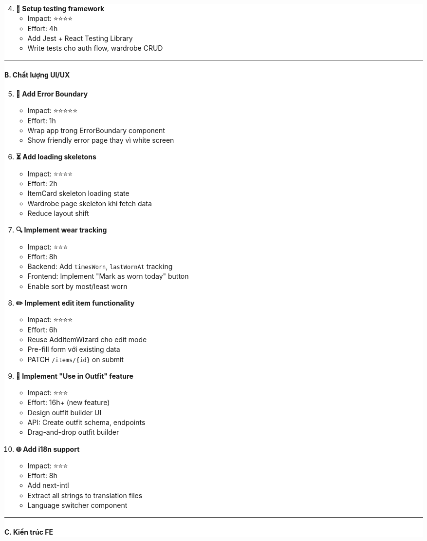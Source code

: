 4. **🧪 Setup testing framework**
   - Impact: ⭐⭐⭐⭐
   - Effort: 4h
   - Add Jest + React Testing Library
   - Write tests cho auth flow, wardrobe CRUD

---

#### **B. Chất lượng UI/UX**

5. **🎨 Add Error Boundary**
   - Impact: ⭐⭐⭐⭐⭐
   - Effort: 1h
   - Wrap app trong ErrorBoundary component
   - Show friendly error page thay vì white screen

6. **⏳ Add loading skeletons**
   - Impact: ⭐⭐⭐⭐
   - Effort: 2h
   - ItemCard skeleton loading state
   - Wardrobe page skeleton khi fetch data
   - Reduce layout shift

7. **🔍 Implement wear tracking**
   - Impact: ⭐⭐⭐
   - Effort: 8h
   - Backend: Add `timesWorn`, `lastWornAt` tracking
   - Frontend: Implement "Mark as worn today" button
   - Enable sort by most/least worn

8. **✏️ Implement edit item functionality**
   - Impact: ⭐⭐⭐⭐
   - Effort: 6h
   - Reuse AddItemWizard cho edit mode
   - Pre-fill form với existing data
   - PATCH `/items/{id}` on submit

9. **👗 Implement "Use in Outfit" feature**
   - Impact: ⭐⭐⭐
   - Effort: 16h+ (new feature)
   - Design outfit builder UI
   - API: Create outfit schema, endpoints
   - Drag-and-drop outfit builder

10. **🌐 Add i18n support**
    - Impact: ⭐⭐⭐
    - Effort: 8h
    - Add next-intl
    - Extract all strings to translation files
    - Language switcher component

---

#### **C. Kiến trúc FE**

